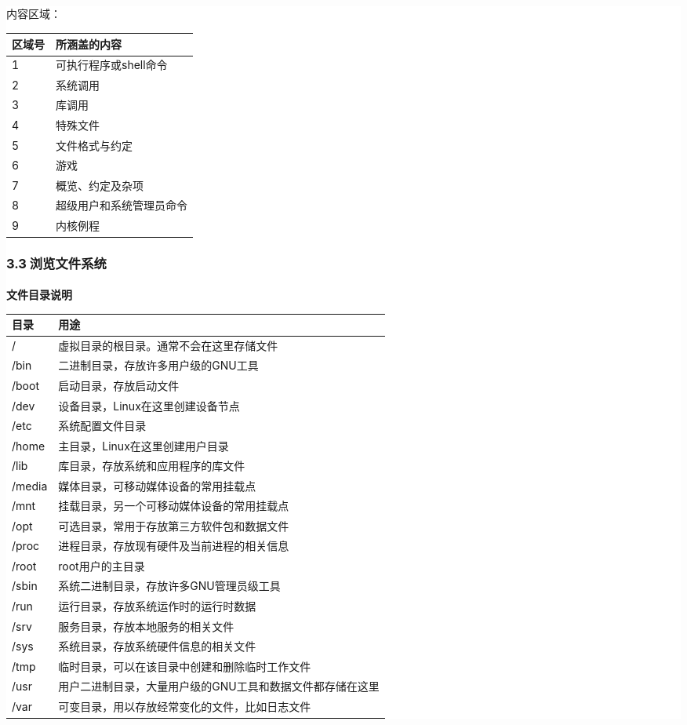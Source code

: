 内容区域：

| **区域号** | **所涵盖的内容**         |
| :--------- | :----------------------- |
| 1          | 可执行程序或shell命令    |
| 2          | 系统调用                 |
| 3          | 库调用                   |
| 4          | 特殊文件                 |
| 5          | 文件格式与约定           |
| 6          | 游戏                     |
| 7          | 概览、约定及杂项         |
| 8          | 超级用户和系统管理员命令 |
| 9          | 内核例程                 |

### 3.3  浏览文件系统

<b>文件目录说明</b>

| **目录** | **用途**                                                  |
| :------- | :-------------------------------------------------------- |
| /        | 虚拟目录的根目录。通常不会在这里存储文件                  |
| /bin     | 二进制目录，存放许多用户级的GNU工具                       |
| /boot    | 启动目录，存放启动文件                                    |
| /dev     | 设备目录，Linux在这里创建设备节点                         |
| /etc     | 系统配置文件目录                                          |
| /home    | 主目录，Linux在这里创建用户目录                           |
| /lib     | 库目录，存放系统和应用程序的库文件                        |
| /media   | 媒体目录，可移动媒体设备的常用挂载点                      |
| /mnt     | 挂载目录，另一个可移动媒体设备的常用挂载点                |
| /opt     | 可选目录，常用于存放第三方软件包和数据文件                |
| /proc    | 进程目录，存放现有硬件及当前进程的相关信息                |
| /root    | root用户的主目录                                          |
| /sbin    | 系统二进制目录，存放许多GNU管理员级工具                   |
| /run     | 运行目录，存放系统运作时的运行时数据                      |
| /srv     | 服务目录，存放本地服务的相关文件                          |
| /sys     | 系统目录，存放系统硬件信息的相关文件                      |
| /tmp     | 临时目录，可以在该目录中创建和删除临时工作文件            |
| /usr     | 用户二进制目录，大量用户级的GNU工具和数据文件都存储在这里 |
| /var     | 可变目录，用以存放经常变化的文件，比如日志文件            |
